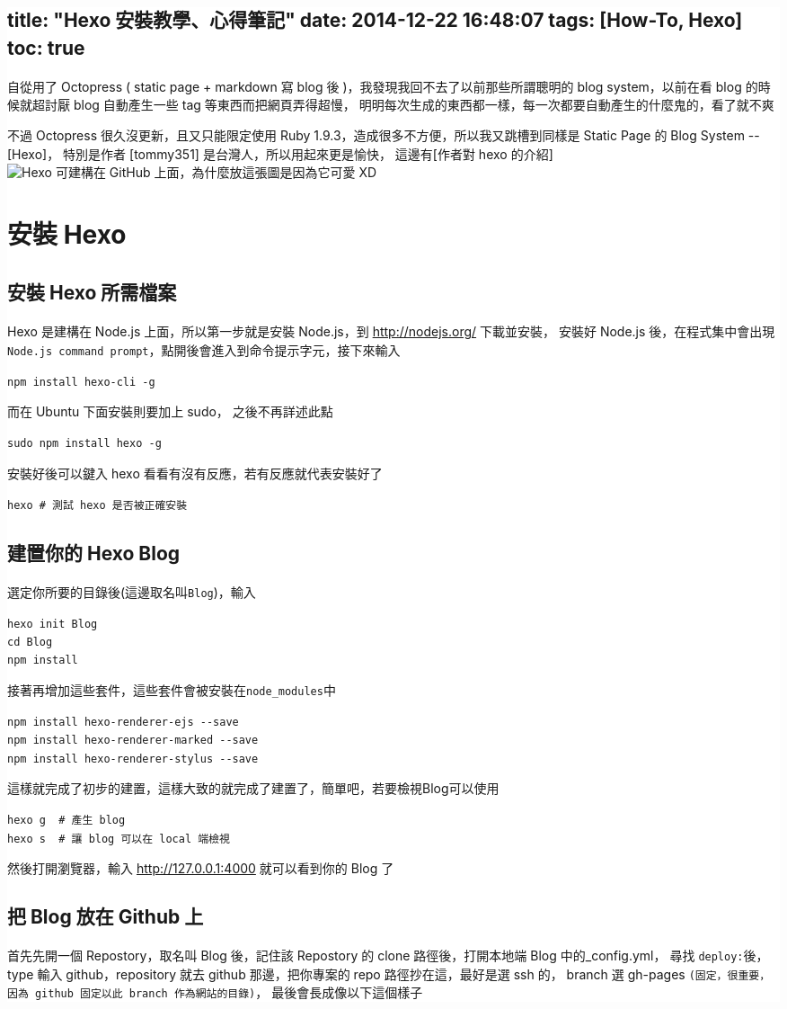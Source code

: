 title: "Hexo 安裝教學、心得筆記"
date: 2014-12-22 16:48:07
tags: [How-To, Hexo]
toc: true 
---

自從用了 Octopress ( static page + markdown 寫 blog 後 )，我發現我回不去了以前那些所謂聰明的 blog system，以前在看 blog 的時候就超討厭 blog 自動產生一些 tag 等東西而把網頁弄得超慢，
明明每次生成的東西都一樣，每一次都要自動產生的什麼鬼的，看了就不爽  

不過 Octopress 很久沒更新，且又只能限定使用 Ruby 1.9.3，造成很多不方便，所以我又跳槽到同樣是 Static Page 的 Blog System -- [Hexo]，
特別是作者 [tommy351] 是台灣人，所以用起來更是愉快，
這邊有[作者對 hexo 的介紹]    
![Hexo 可建構在 GitHub 上面，為什麼放這張圖是因為它可愛 XD](https://lh4.googleusercontent.com/-zW5Mdi4neqc/VJkouOcaeCI/AAAAAAAAswE/EMMODfCyNTU/s0/GitHub_icon.jpg)

安裝 Hexo 
=============

安裝 Hexo 所需檔案
-----------
Hexo 是建構在 Node.js 上面，所以第一步就是安裝 Node.js，到 http://nodejs.org/ 下載並安裝，
安裝好 Node.js 後，在程式集中會出現 `Node.js command prompt`，點開後會進入到命令提示字元，接下來輸入

	npm install hexo-cli -g

而在 Ubuntu 下面安裝則要加上 sudo， 之後不再詳述此點
	
	sudo npm install hexo -g

安裝好後可以鍵入 hexo 看看有沒有反應，若有反應就代表安裝好了

	hexo # 測試 hexo 是否被正確安裝



建置你的 Hexo Blog
-----------
選定你所要的目錄後(這邊取名叫`Blog`)，輸入

	hexo init Blog
	cd Blog
	npm install

接著再增加這些套件，這些套件會被安裝在`node_modules`中

	npm install hexo-renderer-ejs --save
	npm install hexo-renderer-marked --save
	npm install hexo-renderer-stylus --save

這樣就完成了初步的建置，這樣大致的就完成了建置了，簡單吧，若要檢視Blog可以使用

	hexo g  # 產生 blog
	hexo s  # 讓 blog 可以在 local 端檢視
	
然後打開瀏覽器，輸入 http://127.0.0.1:4000 就可以看到你的 Blog 了

把 Blog 放在 Github 上
-----------
首先先開一個 Repostory，取名叫 Blog 後，記住該 Repostory 的 clone 路徑後，打開本地端 Blog 中的_config.yml，
尋找 `deploy:`後，type 輸入 github，repository 就去 github 那邊，把你專案的 repo 路徑抄在這，最好是選 ssh 的，
branch 選 gh-pages `(固定，很重要，因為 github 固定以此 branch 作為網站的目錄)`，
最後會長成像以下這個樣子


[Flickr_milkyway]: https://www.flickr.com/search?text=Creative+Commons+Milky+Way